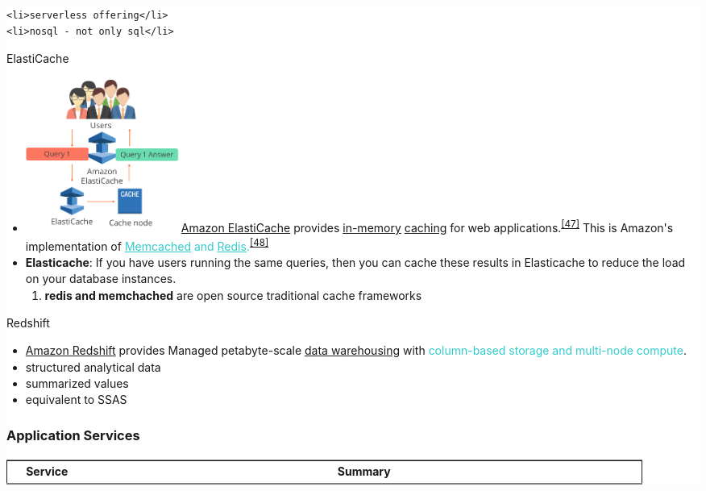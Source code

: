  	<li>serverless offering</li>
 	<li>nosql - not only sql</li>
</ul>
</td>
</tr>
<tr>
<td class="left">ElastiCache</td>
<td class="left">
<ul>
 	<li><strong><img class="wp-image-999 alignright" src="/wp-content/uploads/2018/03/img_5aabda164230c.png" alt="" width="193" height="191" /></strong><a title="Amazon ElastiCache" href="https://en.wikipedia.org/wiki/Amazon_ElastiCache">Amazon ElastiCache</a> provides <a title="In-memory database" href="https://en.wikipedia.org/wiki/In-memory_database">in-memory</a> <a title="Cache (computing)" href="https://en.wikipedia.org/wiki/Cache_(computing)">caching</a> for web applications.<sup id="cite_ref-47" class="reference"><a href="https://en.wikipedia.org/wiki/Amazon_Web_Services#cite_note-47">[47]</a></sup> This is Amazon's implementation of <span style="color: #33cccc;"><a style="color: #33cccc;" title="Memcached" href="https://en.wikipedia.org/wiki/Memcached">Memcached</a> and <a style="color: #33cccc;" title="Redis" href="https://en.wikipedia.org/wiki/Redis">Redis</a>.</span><sup id="cite_ref-48" class="reference"><a href="https://en.wikipedia.org/wiki/Amazon_Web_Services#cite_note-48">[48]</a></sup></li>
 	<li><strong>Elasticache</strong>: If you have users running the same queries, then you can cache these results in Elasticache to reduce the load on your database instances.
<ol style="text-align: left;">
 	<li><strong>redis and memchached</strong> are open source traditional cache frameworks</li>
</ol>
</li>
</ul>
</td>
</tr>
<tr>
<td class="left">Redshift</td>
<td class="left">
<ul>
 	<li><a title="Amazon Redshift" href="https://en.wikipedia.org/wiki/Amazon_Redshift">Amazon Redshift</a> provides Managed petabyte-scale <a title="Data warehouse" href="https://en.wikipedia.org/wiki/Data_warehouse">data warehousing</a> with <span style="color: #33cccc;">column-based storage and multi-node compute</span>.</li>
 	<li>structured analytical data</li>
 	<li>summarized values</li>
 	<li>equivalent to SSAS</li>
</ul>
</td>
</tr>
</tbody>
</table>
<h3>Application Services</h3>
<table style="width: 789px;" border="2" frame="hsides" rules="groups" cellspacing="0" cellpadding="6"><colgroup> <col class="left" /> <col class="left" /></colgroup>
<thead>
<tr>
<th class="left" style="width: 85.5417px;" scope="col">Service</th>
<th class="left" style="width: 683.458px;" scope="col">Summary</th>
</tr>